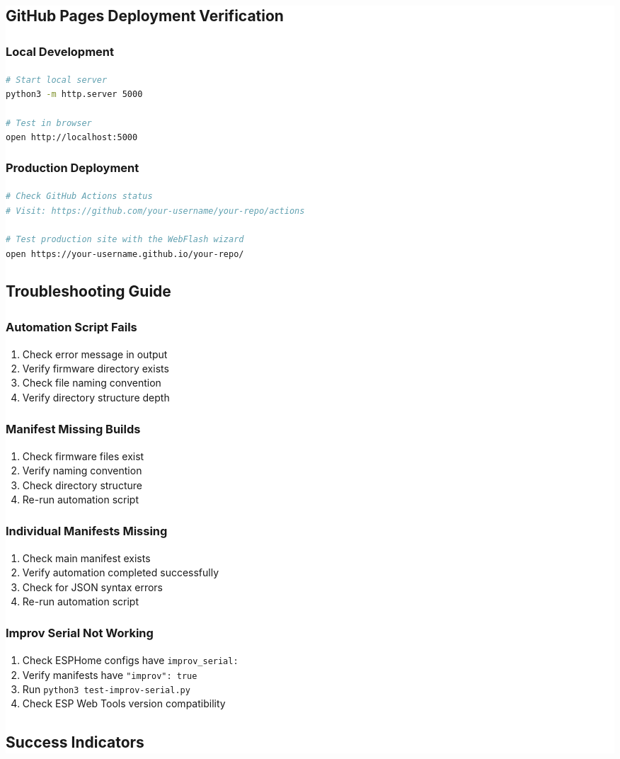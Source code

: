 ## GitHub Pages Deployment Verification

### Local Development
```bash
# Start local server
python3 -m http.server 5000

# Test in browser
open http://localhost:5000
```

### Production Deployment
```bash
# Check GitHub Actions status
# Visit: https://github.com/your-username/your-repo/actions

# Test production site with the WebFlash wizard
open https://your-username.github.io/your-repo/
```

## Troubleshooting Guide

### Automation Script Fails
1. Check error message in output
2. Verify firmware directory exists
3. Check file naming convention
4. Verify directory structure depth

### Manifest Missing Builds
1. Check firmware files exist
2. Verify naming convention
3. Check directory structure
4. Re-run automation script

### Individual Manifests Missing
1. Check main manifest exists
2. Verify automation completed successfully
3. Check for JSON syntax errors
4. Re-run automation script

### Improv Serial Not Working
1. Check ESPHome configs have `improv_serial:`
2. Verify manifests have `"improv": true`
3. Run `python3 test-improv-serial.py`
4. Check ESP Web Tools version compatibility

## Success Indicators
